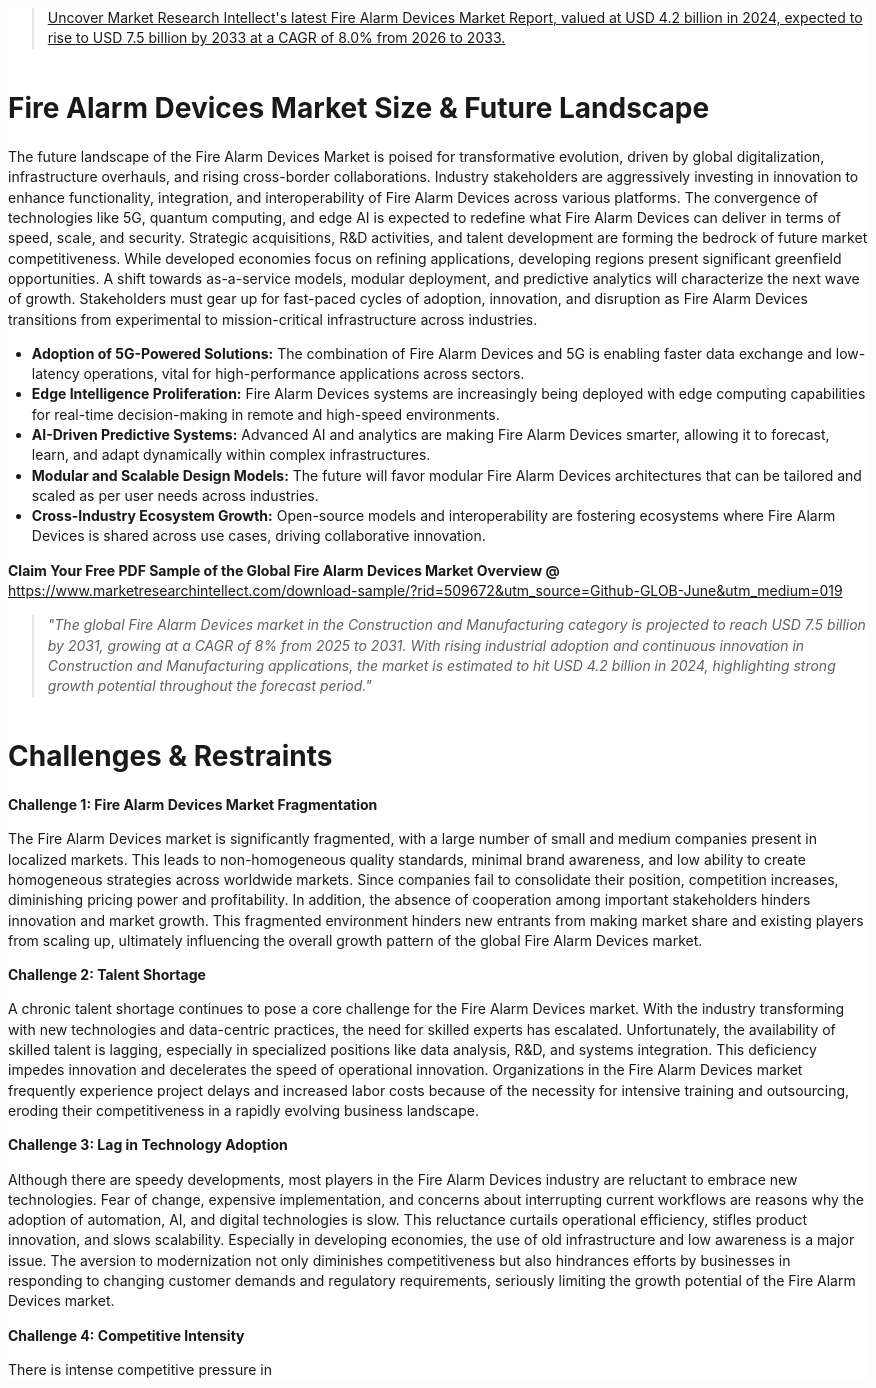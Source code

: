 <blockquote class="w-auto"><p><a href="https://www.marketresearchintellect.com/download-sample/?rid=509672&amp;utm_source=Github-GLOB-June&amp;utm_medium=019">Uncover Market Research Intellect's latest Fire Alarm Devices Market Report, valued at USD 4.2 billion in 2024, expected to rise to USD 7.5 billion by 2033 at a CAGR of 8.0% from 2026 to 2033.</a></p></blockquote><p><h1>Fire Alarm Devices Market Size & Future Landscape</h1><p>The future landscape of the Fire Alarm Devices Market is poised for transformative evolution, driven by global digitalization, infrastructure overhauls, and rising cross-border collaborations. Industry stakeholders are aggressively investing in innovation to enhance functionality, integration, and interoperability of Fire Alarm Devices across various platforms. The convergence of technologies like 5G, quantum computing, and edge AI is expected to redefine what Fire Alarm Devices can deliver in terms of speed, scale, and security. Strategic acquisitions, R&D activities, and talent development are forming the bedrock of future market competitiveness. While developed economies focus on refining applications, developing regions present significant greenfield opportunities. A shift towards as-a-service models, modular deployment, and predictive analytics will characterize the next wave of growth. Stakeholders must gear up for fast-paced cycles of adoption, innovation, and disruption as Fire Alarm Devices transitions from experimental to mission-critical infrastructure across industries.</p><ul><li><strong>Adoption of 5G-Powered Solutions:</strong> The combination of Fire Alarm Devices and 5G is enabling faster data exchange and low-latency operations, vital for high-performance applications across sectors.</li><li><strong>Edge Intelligence Proliferation:</strong> Fire Alarm Devices systems are increasingly being deployed with edge computing capabilities for real-time decision-making in remote and high-speed environments.</li><li><strong>AI-Driven Predictive Systems:</strong> Advanced AI and analytics are making Fire Alarm Devices smarter, allowing it to forecast, learn, and adapt dynamically within complex infrastructures.</li><li><strong>Modular and Scalable Design Models:</strong> The future will favor modular Fire Alarm Devices architectures that can be tailored and scaled as per user needs across industries.</li><li><strong>Cross-Industry Ecosystem Growth:</strong> Open-source models and interoperability are fostering ecosystems where Fire Alarm Devices is shared across use cases, driving collaborative innovation.</li></ul></p><p><strong>Claim Your Free PDF Sample of the Global Fire Alarm Devices Market Overview @ </strong><a href="https://www.marketresearchintellect.com/download-sample/?rid=509672&amp;utm_source=Github-GLOB-June&amp;utm_medium=019">https://www.marketresearchintellect.com/download-sample/?rid=509672&amp;utm_source=Github-GLOB-June&amp;utm_medium=019</a></p><blockquote><p><em>"The global Fire Alarm Devices market in the Construction and Manufacturing category is projected to reach USD 7.5 billion by 2031, growing at a CAGR of 8% from 2025 to 2031. With rising industrial adoption and continuous innovation in Construction and Manufacturing applications, the market is estimated to hit USD 4.2 billion in 2024, highlighting strong growth potential throughout the forecast period."</em></p></blockquote><h1>Challenges &amp; Restraints</h1><p><strong>Challenge 1: Fire Alarm Devices Market Fragmentation</strong></p><p>The Fire Alarm Devices market is significantly fragmented, with a large number of small and medium companies present in localized markets. This leads to non-homogeneous quality standards, minimal brand awareness, and low ability to create homogeneous strategies across worldwide markets. Since companies fail to consolidate their position, competition increases, diminishing pricing power and profitability. In addition, the absence of cooperation among important stakeholders hinders innovation and market growth. This fragmented environment hinders new entrants from making market share and existing players from scaling up, ultimately influencing the overall growth pattern of the global Fire Alarm Devices market.</p><p><strong>Challenge 2: Talent Shortage</strong></p><p>A chronic talent shortage continues to pose a core challenge for the Fire Alarm Devices market. With the industry transforming with new technologies and data-centric practices, the need for skilled experts has escalated. Unfortunately, the availability of skilled talent is lagging, especially in specialized positions like data analysis, R&amp;D, and systems integration. This deficiency impedes innovation and decelerates the speed of operational innovation. Organizations in the Fire Alarm Devices market frequently experience project delays and increased labor costs because of the necessity for intensive training and outsourcing, eroding their competitiveness in a rapidly evolving business landscape.</p><p><strong>Challenge 3: Lag in Technology Adoption</strong></p><p>Although there are speedy developments, most players in the Fire Alarm Devices industry are reluctant to embrace new technologies. Fear of change, expensive implementation, and concerns about interrupting current workflows are reasons why the adoption of automation, AI, and digital technologies is slow. This reluctance curtails operational efficiency, stifles product innovation, and slows scalability. Especially in developing economies, the use of old infrastructure and low awareness is a major issue. The aversion to modernization not only diminishes competitiveness but also hindrances efforts by businesses in responding to changing customer demands and regulatory requirements, seriously limiting the growth potential of the Fire Alarm Devices market.</p><p><strong>Challenge 4: Competitive Intensity</strong></p><p>There is intense competitive pressure in